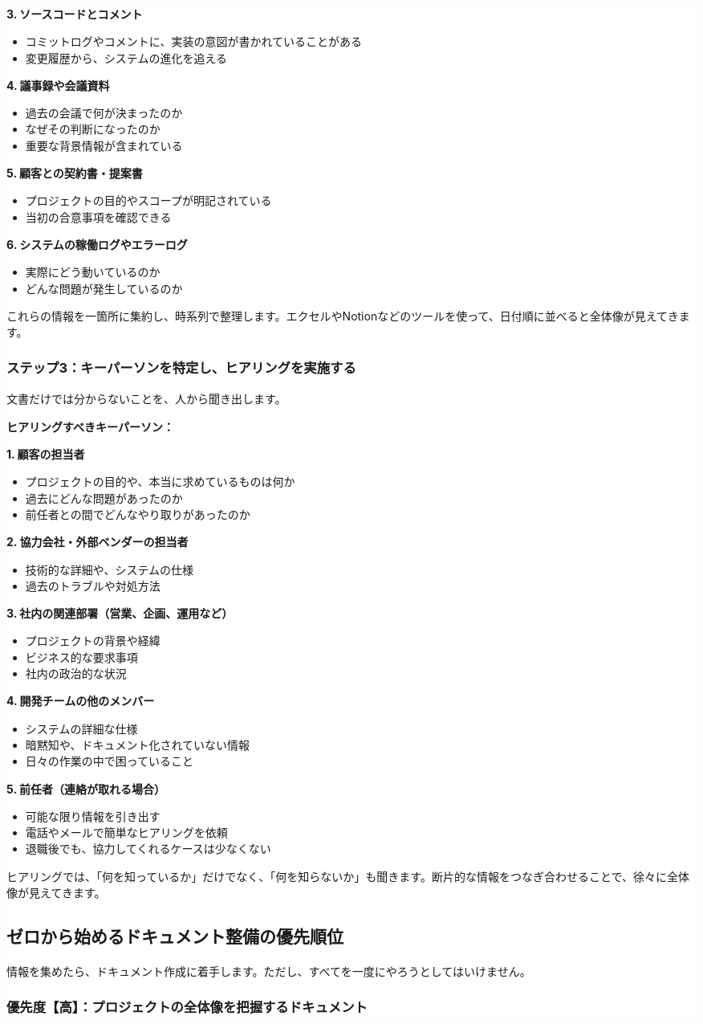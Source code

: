 **3. ソースコードとコメント**
- コミットログやコメントに、実装の意図が書かれていることがある
- 変更履歴から、システムの進化を追える

**4. 議事録や会議資料**
- 過去の会議で何が決まったのか
- なぜその判断になったのか
- 重要な背景情報が含まれている

**5. 顧客との契約書・提案書**
- プロジェクトの目的やスコープが明記されている
- 当初の合意事項を確認できる

**6. システムの稼働ログやエラーログ**
- 実際にどう動いているのか
- どんな問題が発生しているのか

これらの情報を一箇所に集約し、時系列で整理します。エクセルやNotionなどのツールを使って、日付順に並べると全体像が見えてきます。

### ステップ3：キーパーソンを特定し、ヒアリングを実施する

文書だけでは分からないことを、人から聞き出します。

**ヒアリングすべきキーパーソン：**

**1. 顧客の担当者**
- プロジェクトの目的や、本当に求めているものは何か
- 過去にどんな問題があったのか
- 前任者との間でどんなやり取りがあったのか

**2. 協力会社・外部ベンダーの担当者**
- 技術的な詳細や、システムの仕様
- 過去のトラブルや対処方法

**3. 社内の関連部署（営業、企画、運用など）**
- プロジェクトの背景や経緯
- ビジネス的な要求事項
- 社内の政治的な状況

**4. 開発チームの他のメンバー**
- システムの詳細な仕様
- 暗黙知や、ドキュメント化されていない情報
- 日々の作業の中で困っていること

**5. 前任者（連絡が取れる場合）**
- 可能な限り情報を引き出す
- 電話やメールで簡単なヒアリングを依頼
- 退職後でも、協力してくれるケースは少なくない

ヒアリングでは、「何を知っているか」だけでなく、「何を知らないか」も聞きます。断片的な情報をつなぎ合わせることで、徐々に全体像が見えてきます。

## ゼロから始めるドキュメント整備の優先順位

情報を集めたら、ドキュメント作成に着手します。ただし、すべてを一度にやろうとしてはいけません。

### 優先度【高】：プロジェクトの全体像を把握するドキュメント

